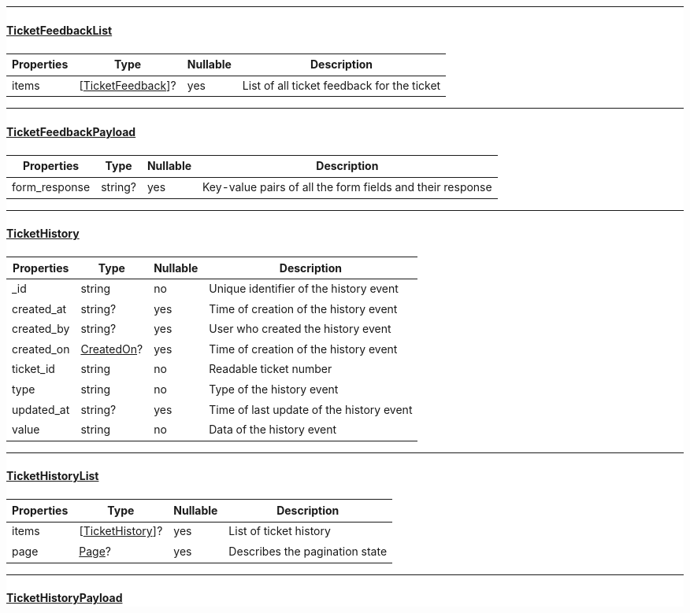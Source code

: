 
---

#### [TicketFeedbackList](#TicketFeedbackList)

 | Properties | Type | Nullable | Description |
 | ---------- | ---- | -------- | ----------- |
 | items | [[TicketFeedback](#TicketFeedback)]? |  yes  | List of all ticket feedback for the ticket |
 

---

#### [TicketFeedbackPayload](#TicketFeedbackPayload)

 | Properties | Type | Nullable | Description |
 | ---------- | ---- | -------- | ----------- |
 | form_response | string? |  yes  | Key-value pairs of all the form fields and their response |
 

---

#### [TicketHistory](#TicketHistory)

 | Properties | Type | Nullable | Description |
 | ---------- | ---- | -------- | ----------- |
 | _id | string |  no  | Unique identifier of the history event |
 | created_at | string? |  yes  | Time of creation of the history event |
 | created_by | string? |  yes  | User who created the history event |
 | created_on | [CreatedOn](#CreatedOn)? |  yes  | Time of creation of the history event |
 | ticket_id | string |  no  | Readable ticket number |
 | type | string |  no  | Type of the history event |
 | updated_at | string? |  yes  | Time of last update of the history event |
 | value | string |  no  | Data of the history event |
 

---

#### [TicketHistoryList](#TicketHistoryList)

 | Properties | Type | Nullable | Description |
 | ---------- | ---- | -------- | ----------- |
 | items | [[TicketHistory](#TicketHistory)]? |  yes  | List of ticket history |
 | page | [Page](#Page)? |  yes  | Describes the pagination state |
 

---

#### [TicketHistoryPayload](#TicketHistoryPayload)
